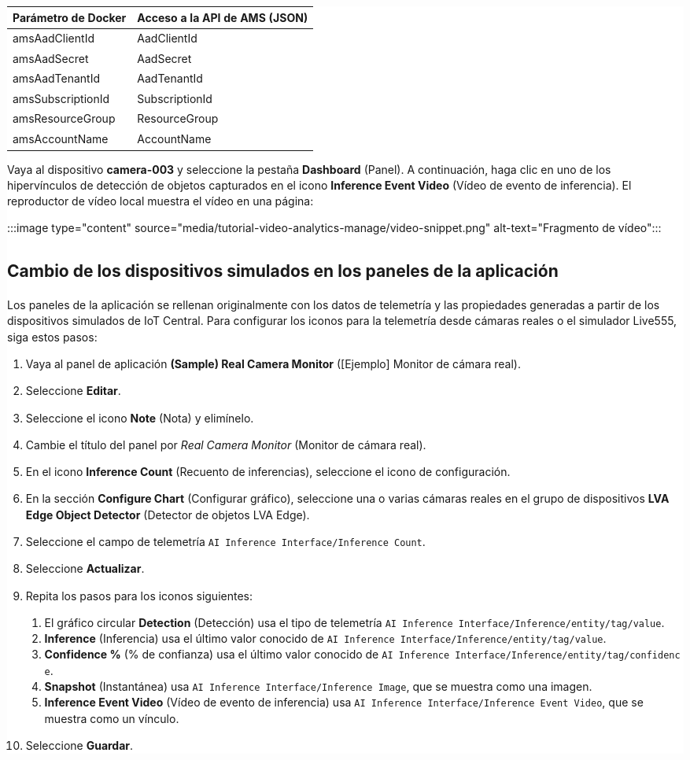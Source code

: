 |Parámetro de Docker | Acceso a la API de AMS (JSON)|
|-|-|
|amsAadClientId| AadClientId|
|amsAadSecret| AadSecret |
|amsAadTenantId| AadTenantId |
|amsSubscriptionId| SubscriptionId|
|amsResourceGroup| ResourceGroup |
|amsAccountName| AccountName|

Vaya al dispositivo **camera-003** y seleccione la pestaña **Dashboard** (Panel). A continuación, haga clic en uno de los hipervínculos de detección de objetos capturados en el icono **Inference Event Video** (Vídeo de evento de inferencia). El reproductor de vídeo local muestra el vídeo en una página:

:::image type="content" source="media/tutorial-video-analytics-manage/video-snippet.png" alt-text="Fragmento de vídeo":::

## <a name="change-the-simulated-devices-in-application-dashboards"></a>Cambio de los dispositivos simulados en los paneles de la aplicación

Los paneles de la aplicación se rellenan originalmente con los datos de telemetría y las propiedades generadas a partir de los dispositivos simulados de IoT Central. Para configurar los iconos para la telemetría desde cámaras reales o el simulador Live555, siga estos pasos:

1. Vaya al panel de aplicación **(Sample) Real Camera Monitor** ([Ejemplo] Monitor de cámara real).
1. Seleccione **Editar**.
1. Seleccione el icono **Note** (Nota) y elimínelo.
1. Cambie el título del panel por *Real Camera Monitor* (Monitor de cámara real).
1. En el icono **Inference Count** (Recuento de inferencias), seleccione el icono de configuración.
1. En la sección **Configure Chart** (Configurar gráfico), seleccione una o varias cámaras reales en el grupo de dispositivos **LVA Edge Object Detector** (Detector de objetos LVA Edge).
1. Seleccione el campo de telemetría `AI Inference Interface/Inference Count`.
1. Seleccione **Actualizar**.

1. Repita los pasos para los iconos siguientes:
    1. El gráfico circular **Detection** (Detección) usa el tipo de telemetría `AI Inference Interface/Inference/entity/tag/value`.
    1. **Inference** (Inferencia) usa el último valor conocido de `AI Inference Interface/Inference/entity/tag/value`.
    1. **Confidence %** (% de confianza) usa el último valor conocido de `AI Inference Interface/Inference/entity/tag/confidence`.
    1. **Snapshot** (Instantánea) usa `AI Inference Interface/Inference Image`, que se muestra como una imagen.
    1. **Inference Event Video** (Vídeo de evento de inferencia) usa `AI Inference Interface/Inference Event Video`, que se muestra como un vínculo.
1. Seleccione **Guardar**.
